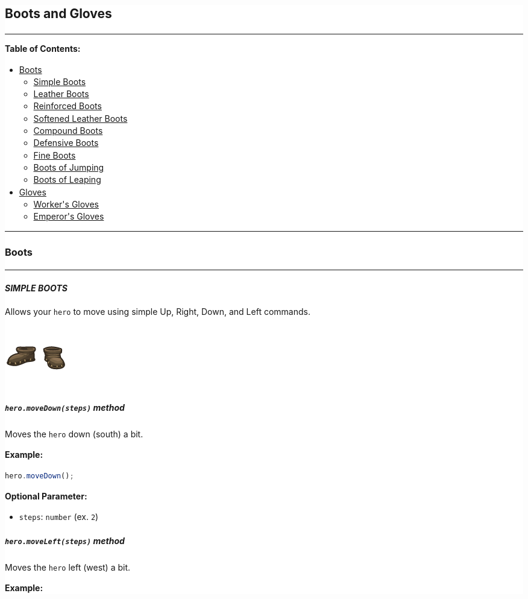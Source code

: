 ## Boots and Gloves

___


**Table of Contents:**
+ [Boots](#boots)
    * [Simple Boots](#simple-boots)
    * [Leather Boots](#leather-boots)
    * [Reinforced Boots](#reinforced-boots)
    * [Softened Leather Boots](#softened-leather-boots)
    * [Compound Boots](#compound-boots)
    * [Defensive Boots](#defensive-boots)
    * [Fine Boots](#fine-boots)
    * [Boots of Jumping](#boots-of-jumping)
    * [Boots of Leaping](#boots-of-leaping)
+ [Gloves](#gloves)
    * [Worker's Gloves](#worker-s-gloves)
    * [Emperor's Gloves](#emperor-s-gloves)

___

### Boots

___

#### _SIMPLE BOOTS_

Allows your `hero` to move using simple Up, Right, Down, and Left commands.

![](img/simpleboots.png)

##### _`hero.moveDown(steps)`_ method

Moves the `hero` down (south) a bit.

**Example:**

```javascript
hero.moveDown();
```

**Optional Parameter:**
+ `steps`: `number` (ex. `2`)

##### _`hero.moveLeft(steps)`_ method

Moves the `hero` left (west) a bit.

**Example:**

